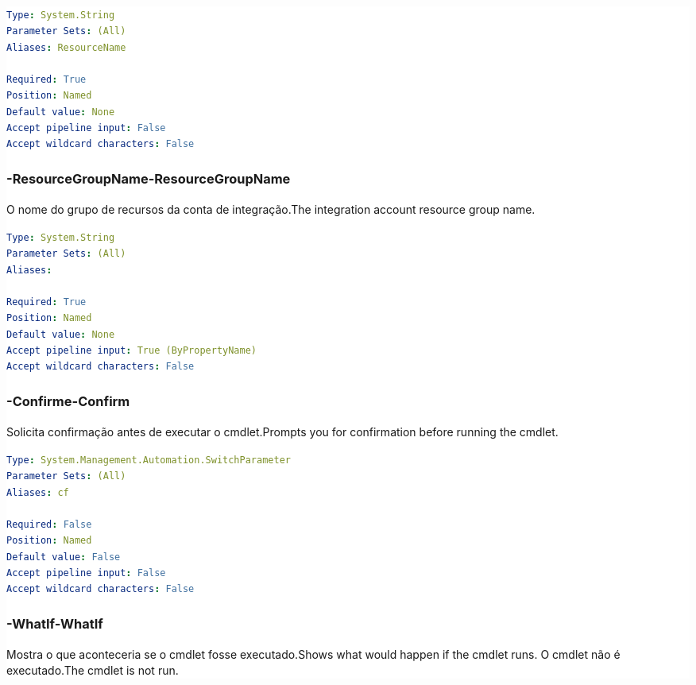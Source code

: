 ```yaml
Type: System.String
Parameter Sets: (All)
Aliases: ResourceName

Required: True
Position: Named
Default value: None
Accept pipeline input: False
Accept wildcard characters: False
```

### <span data-ttu-id="a00e4-130">-ResourceGroupName</span><span class="sxs-lookup"><span data-stu-id="a00e4-130">-ResourceGroupName</span></span>
<span data-ttu-id="a00e4-131">O nome do grupo de recursos da conta de integração.</span><span class="sxs-lookup"><span data-stu-id="a00e4-131">The integration account resource group name.</span></span>

```yaml
Type: System.String
Parameter Sets: (All)
Aliases:

Required: True
Position: Named
Default value: None
Accept pipeline input: True (ByPropertyName)
Accept wildcard characters: False
```

### <span data-ttu-id="a00e4-132">-Confirme</span><span class="sxs-lookup"><span data-stu-id="a00e4-132">-Confirm</span></span>
<span data-ttu-id="a00e4-133">Solicita confirmação antes de executar o cmdlet.</span><span class="sxs-lookup"><span data-stu-id="a00e4-133">Prompts you for confirmation before running the cmdlet.</span></span>

```yaml
Type: System.Management.Automation.SwitchParameter
Parameter Sets: (All)
Aliases: cf

Required: False
Position: Named
Default value: False
Accept pipeline input: False
Accept wildcard characters: False
```

### <span data-ttu-id="a00e4-134">-WhatIf</span><span class="sxs-lookup"><span data-stu-id="a00e4-134">-WhatIf</span></span>
<span data-ttu-id="a00e4-135">Mostra o que aconteceria se o cmdlet fosse executado.</span><span class="sxs-lookup"><span data-stu-id="a00e4-135">Shows what would happen if the cmdlet runs.</span></span>
<span data-ttu-id="a00e4-136">O cmdlet não é executado.</span><span class="sxs-lookup"><span data-stu-id="a00e4-136">The cmdlet is not run.</span></span>
